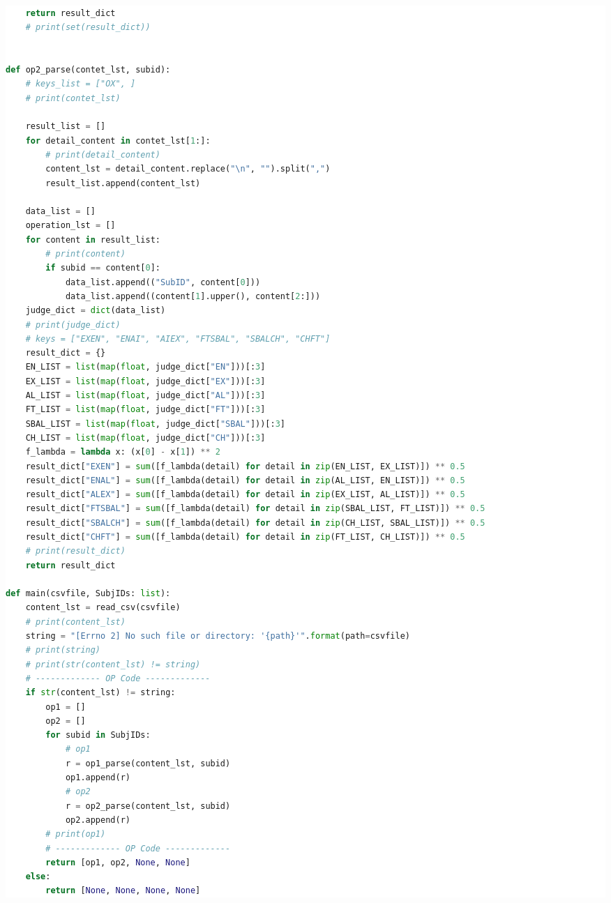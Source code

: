 ```python
    return result_dict
    # print(set(result_dict))


def op2_parse(contet_lst, subid):
    # keys_list = ["OX", ]
    # print(contet_lst)

    result_list = []
    for detail_content in contet_lst[1:]:
        # print(detail_content)
        content_lst = detail_content.replace("\n", "").split(",")
        result_list.append(content_lst)

    data_list = []
    operation_lst = []
    for content in result_list:
        # print(content)
        if subid == content[0]:
            data_list.append(("SubID", content[0]))
            data_list.append((content[1].upper(), content[2:]))
    judge_dict = dict(data_list)
    # print(judge_dict)
    # keys = ["EXEN", "ENAI", "AIEX", "FTSBAL", "SBALCH", "CHFT"]
    result_dict = {}
    EN_LIST = list(map(float, judge_dict["EN"]))[:3]
    EX_LIST = list(map(float, judge_dict["EX"]))[:3]
    AL_LIST = list(map(float, judge_dict["AL"]))[:3]
    FT_LIST = list(map(float, judge_dict["FT"]))[:3]
    SBAL_LIST = list(map(float, judge_dict["SBAL"]))[:3]
    CH_LIST = list(map(float, judge_dict["CH"]))[:3]
    f_lambda = lambda x: (x[0] - x[1]) ** 2
    result_dict["EXEN"] = sum([f_lambda(detail) for detail in zip(EN_LIST, EX_LIST)]) ** 0.5
    result_dict["ENAL"] = sum([f_lambda(detail) for detail in zip(AL_LIST, EN_LIST)]) ** 0.5
    result_dict["ALEX"] = sum([f_lambda(detail) for detail in zip(EX_LIST, AL_LIST)]) ** 0.5
    result_dict["FTSBAL"] = sum([f_lambda(detail) for detail in zip(SBAL_LIST, FT_LIST)]) ** 0.5
    result_dict["SBALCH"] = sum([f_lambda(detail) for detail in zip(CH_LIST, SBAL_LIST)]) ** 0.5
    result_dict["CHFT"] = sum([f_lambda(detail) for detail in zip(FT_LIST, CH_LIST)]) ** 0.5
    # print(result_dict)
    return result_dict

def main(csvfile, SubjIDs: list):
    content_lst = read_csv(csvfile)
    # print(content_lst)
    string = "[Errno 2] No such file or directory: '{path}'".format(path=csvfile)
    # print(string)
    # print(str(content_lst) != string)
    # ------------- OP Code -------------
    if str(content_lst) != string:
        op1 = []
        op2 = []
        for subid in SubjIDs:
            # op1
            r = op1_parse(content_lst, subid)
            op1.append(r)
            # op2
            r = op2_parse(content_lst, subid)
            op2.append(r)
        # print(op1)
        # ------------- OP Code -------------
        return [op1, op2, None, None]
    else:
        return [None, None, None, None]
```